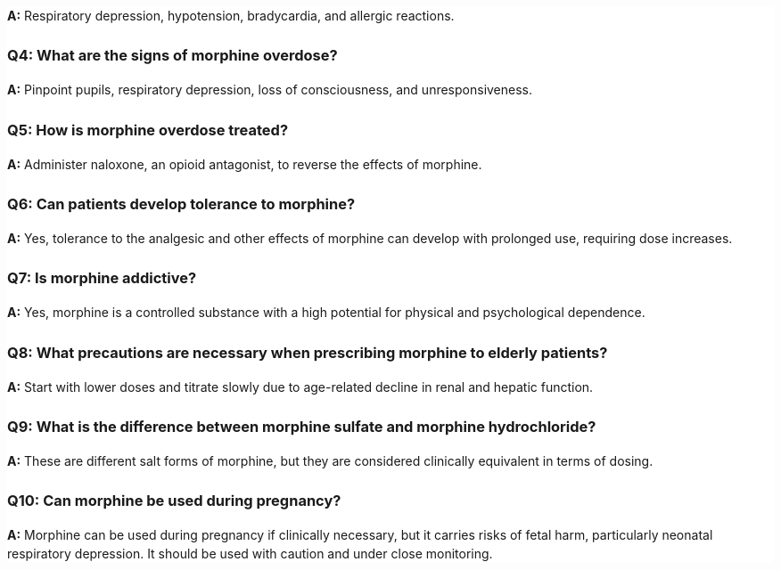 **A:**  Respiratory depression, hypotension, bradycardia, and allergic reactions.

### **Q4: What are the signs of morphine overdose?**

**A:** Pinpoint pupils, respiratory depression, loss of consciousness, and unresponsiveness.

### **Q5: How is morphine overdose treated?**

**A:** Administer naloxone, an opioid antagonist, to reverse the effects of morphine.

### **Q6: Can patients develop tolerance to morphine?**

**A:** Yes, tolerance to the analgesic and other effects of morphine can develop with prolonged use, requiring dose increases.

### **Q7:  Is morphine addictive?**

**A:** Yes, morphine is a controlled substance with a high potential for physical and psychological dependence.


### **Q8: What precautions are necessary when prescribing morphine to elderly patients?**

**A:** Start with lower doses and titrate slowly due to age-related decline in renal and hepatic function.

### **Q9: What is the difference between morphine sulfate and morphine hydrochloride?**

**A:** These are different salt forms of morphine, but they are considered clinically equivalent in terms of dosing.

### **Q10: Can morphine be used during pregnancy?**

**A:** Morphine can be used during pregnancy if clinically necessary, but it carries risks of fetal harm, particularly neonatal respiratory depression.  It should be used with caution and under close monitoring.
